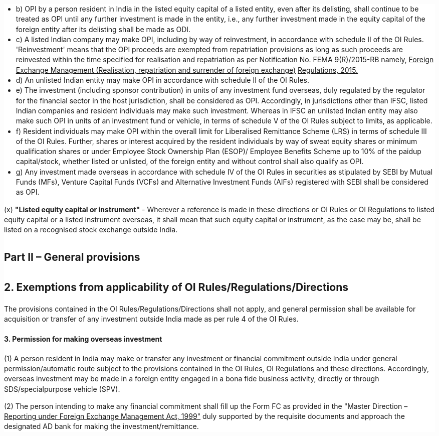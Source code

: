 - b) OPI by a person resident in India in the listed equity capital of a listed entity, even after its delisting, shall continue to be treated as OPI until any further investment is made in the entity, i.e., any further investment made in the equity capital of the foreign entity after its delisting shall be made as ODI.
- c) A listed Indian company may make OPI, including by way of reinvestment, in accordance with schedule II of the OI Rules. 'Reinvestment' means that the OPI proceeds are exempted from repatriation provisions as long as such proceeds are reinvested within the time specified for realisation and repatriation as per Notification No. FEMA 9(R)/2015-RB namely, [Foreign](https://www.rbi.org.in/Scripts/NotificationUser.aspx?Id=10258&Mode=0)  [Exchange Management \(Realisation, repatriation and surrender of foreign exchange\)](https://www.rbi.org.in/Scripts/NotificationUser.aspx?Id=10258&Mode=0)  [Regulations, 2015.](https://www.rbi.org.in/Scripts/NotificationUser.aspx?Id=10258&Mode=0)
- d) An unlisted Indian entity may make OPI in accordance with schedule II of the OI Rules.
- e) The investment (including sponsor contribution) in units of any investment fund overseas, duly regulated by the regulator for the financial sector in the host jurisdiction, shall be considered as OPI. Accordingly, in jurisdictions other than IFSC, listed Indian companies and resident individuals may make such investment. Whereas in IFSC an unlisted Indian entity may also make such OPI in units of an investment fund or vehicle, in terms of schedule V of the OI Rules subject to limits, as applicable.
- f) Resident individuals may make OPI within the overall limit for Liberalised Remittance Scheme (LRS) in terms of schedule III of the OI Rules. Further, shares or interest acquired by the resident individuals by way of sweat equity shares or minimum qualification shares or under Employee Stock Ownership Plan (ESOP)/ Employee Benefits Scheme up to 10% of the paidup capital/stock, whether listed or unlisted, of the foreign entity and without control shall also qualify as OPI.
- g) Any investment made overseas in accordance with schedule IV of the OI Rules in securities as stipulated by SEBI by Mutual Funds (MFs), Venture Capital Funds (VCFs) and Alternative Investment Funds (AIFs) registered with SEBI shall be considered as OPI.

(x) **"Listed equity capital or instrument"** - Wherever a reference is made in these directions or OI Rules or OI Regulations to listed equity capital or a listed instrument overseas, it shall mean that such equity capital or instrument, as the case may be, shall be listed on a recognised stock exchange outside India.

## **Part II – General provisions**

## **2. Exemptions from applicability of OI Rules/Regulations/Directions**

The provisions contained in the OI Rules/Regulations/Directions shall not apply, and general permission shall be available for acquisition or transfer of any investment outside India made as per rule 4 of the OI Rules.

#### **3. Permission for making overseas investment**

(1) A person resident in India may make or transfer any investment or financial commitment outside India under general permission/automatic route subject to the provisions contained in the OI Rules, OI Regulations and these directions. Accordingly, overseas investment may be made in a foreign entity engaged in a bona fide business activity, directly or through SDS/specialpurpose vehicle (SPV).

(2) The person intending to make any financial commitment shall fill up the Form FC as provided in the "Master Direction – [Reporting under Foreign Exchange Management Act, 1999"](https://rbi.org.in/Scripts/BS_ViewMasDirections.aspx?id=10202) duly supported by the requisite documents and approach the designated AD bank for making the investment/remittance.
